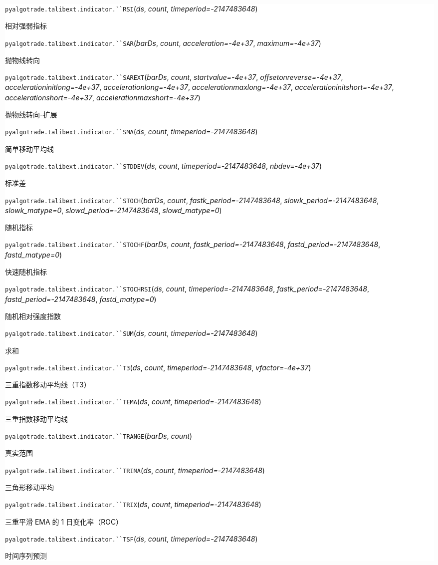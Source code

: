 `pyalgotrade.talibext.indicator.``RSI`(*ds*, *count*, *timeperiod=-2147483648*)

相对强弱指标

`pyalgotrade.talibext.indicator.``SAR`(*barDs*, *count*, *acceleration=-4e+37*, *maximum=-4e+37*)

抛物线转向

`pyalgotrade.talibext.indicator.``SAREXT`(*barDs*, *count*, *startvalue=-4e+37*, *offsetonreverse=-4e+37*, *accelerationinitlong=-4e+37*, *accelerationlong=-4e+37*, *accelerationmaxlong=-4e+37*, *accelerationinitshort=-4e+37*, *accelerationshort=-4e+37*, *accelerationmaxshort=-4e+37*)

抛物线转向-扩展

`pyalgotrade.talibext.indicator.``SMA`(*ds*, *count*, *timeperiod=-2147483648*)

简单移动平均线

`pyalgotrade.talibext.indicator.``STDDEV`(*ds*, *count*, *timeperiod=-2147483648*, *nbdev=-4e+37*)

标准差

`pyalgotrade.talibext.indicator.``STOCH`(*barDs*, *count*, *fastk_period=-2147483648*, *slowk_period=-2147483648*, *slowk_matype=0*, *slowd_period=-2147483648*, *slowd_matype=0*)

随机指标

`pyalgotrade.talibext.indicator.``STOCHF`(*barDs*, *count*, *fastk_period=-2147483648*, *fastd_period=-2147483648*, *fastd_matype=0*)

快速随机指标

`pyalgotrade.talibext.indicator.``STOCHRSI`(*ds*, *count*, *timeperiod=-2147483648*, *fastk_period=-2147483648*, *fastd_period=-2147483648*, *fastd_matype=0*)

随机相对强度指数

`pyalgotrade.talibext.indicator.``SUM`(*ds*, *count*, *timeperiod=-2147483648*)

求和

`pyalgotrade.talibext.indicator.``T3`(*ds*, *count*, *timeperiod=-2147483648*, *vfactor=-4e+37*)

三重指数移动平均线（T3）

`pyalgotrade.talibext.indicator.``TEMA`(*ds*, *count*, *timeperiod=-2147483648*)

三重指数移动平均线

`pyalgotrade.talibext.indicator.``TRANGE`(*barDs*, *count*)

真实范围

`pyalgotrade.talibext.indicator.``TRIMA`(*ds*, *count*, *timeperiod=-2147483648*)

三角形移动平均

`pyalgotrade.talibext.indicator.``TRIX`(*ds*, *count*, *timeperiod=-2147483648*)

三重平滑 EMA 的 1 日变化率（ROC）

`pyalgotrade.talibext.indicator.``TSF`(*ds*, *count*, *timeperiod=-2147483648*)

时间序列预测
